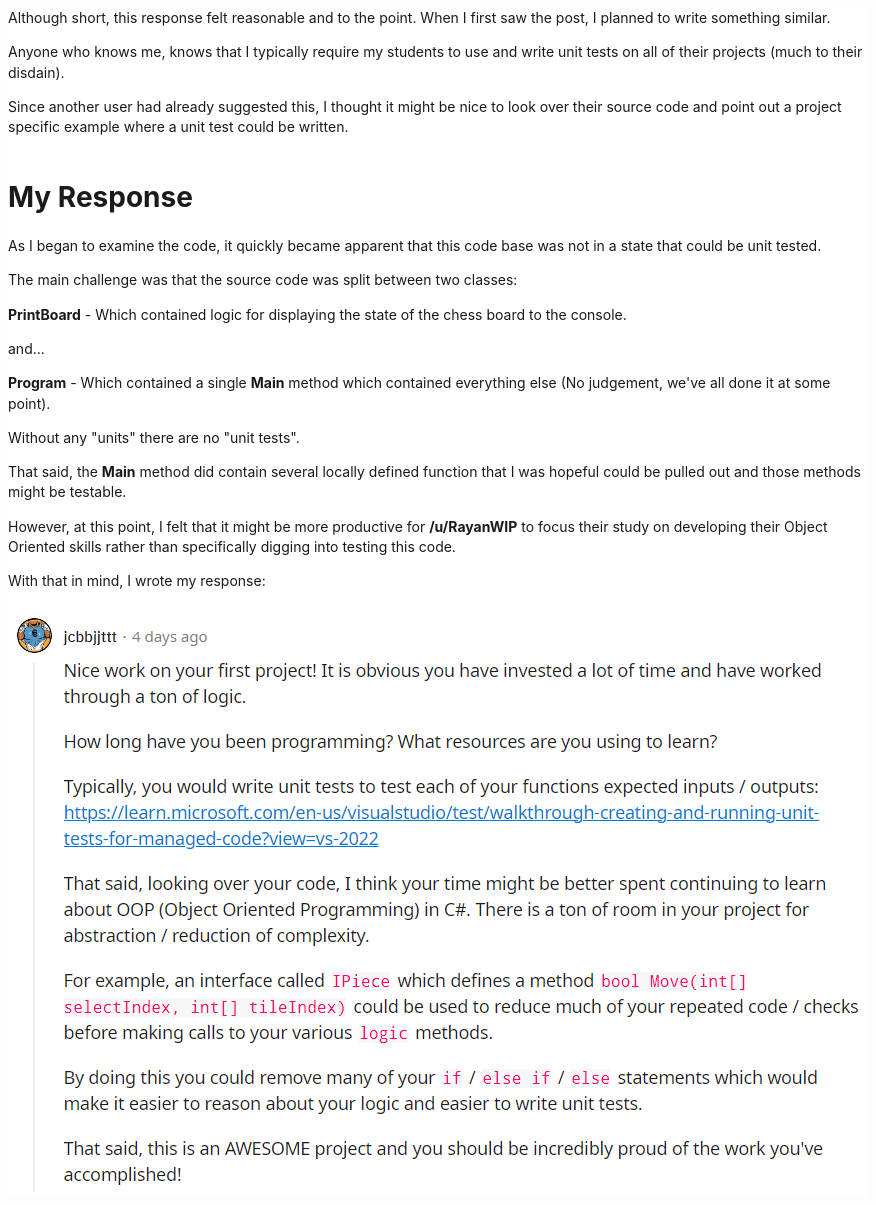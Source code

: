 Although short, this response felt reasonable and to the point. When I first saw
the post, I planned to write something similar.

Anyone who knows me, knows that I typically require my students to use and write
unit tests on all of their projects (much to their disdain).

Since another user had already suggested this, I thought it might be nice to
look over their source code and point out a project specific example where a
unit test could be written.

# My Response

As I began to examine the code, it quickly became apparent that this code base
was not in a state that could be unit tested.

The main challenge was that the source code was split between two classes:

**PrintBoard** - Which contained logic for displaying the state of the chess
board to the console.

and...

**Program** - Which contained a single **Main** method which contained
everything else (No judgement, we've all done it at some point).

Without any "units" there are no "unit tests".

That said, the **Main** method did contain several locally defined function that
I was hopeful could be pulled out and those methods might be testable.

However, at this point, I felt that it might be more productive for
**/u/RayanWIP** to focus their study on developing their Object Oriented skills
rather than specifically digging into testing this code.

With that in mind, I wrote my response:

![My Response](imgs/my-response.png)
